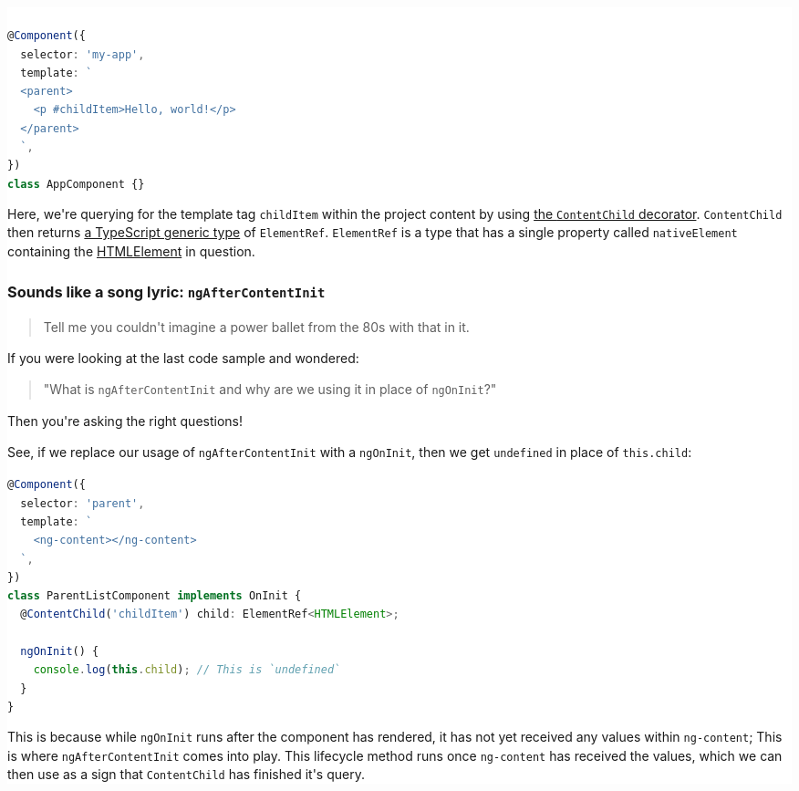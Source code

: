 ```typescript

@Component({
  selector: 'my-app',
  template: `
  <parent>
    <p #childItem>Hello, world!</p>
  </parent>
  `,
})
class AppComponent {}
```

Here, we're querying for the template tag `childItem` within the project content by using [the `ContentChild` decorator](https://angular.io/api/core/ContentChild). `ContentChild` then returns [a TypeScript generic type](https://unicorn-utterances.com/posts/typescript-type-generics) of `ElementRef`. `ElementRef` is a type that has a single property called `nativeElement` containing the [HTMLElement](https://developer.mozilla.org/en-US/docs/Web/API/HTMLElement) in question.

### Sounds like a song lyric: `ngAfterContentInit`

> Tell me you couldn't imagine a power ballet from the 80s with that in it.

If you were looking at the last code sample and wondered:

> "What is `ngAfterContentInit` and why are we using it in place of `ngOnInit`?" 

Then you're asking the right questions!

See, if we replace our usage of `ngAfterContentInit` with a `ngOnInit`, then we get `undefined` in place of `this.child`:

```typescript
@Component({
  selector: 'parent',
  template: `
    <ng-content></ng-content>
  `,
})
class ParentListComponent implements OnInit {
  @ContentChild('childItem') child: ElementRef<HTMLElement>;

  ngOnInit() {
    console.log(this.child); // This is `undefined`
  }
}
```

This is because while `ngOnInit` runs after the component has rendered, it has not yet received any values within `ng-content`; This is where `ngAfterContentInit` comes into play. This lifecycle method runs once `ng-content` has received the values, which we can then use as a sign that `ContentChild` has finished it's query.




